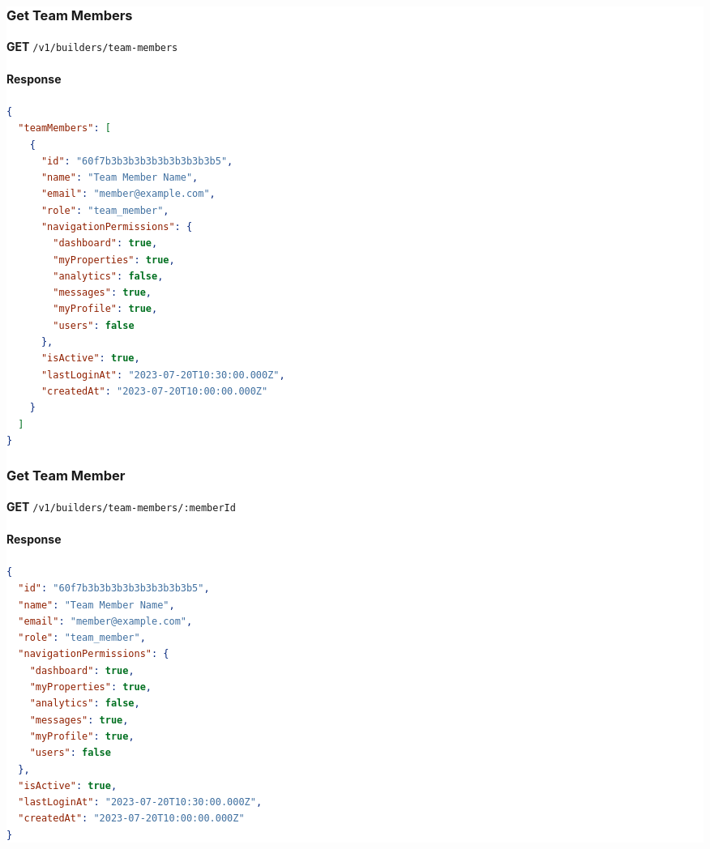 ### Get Team Members
**GET** `/v1/builders/team-members`

#### Response
```json
{
  "teamMembers": [
    {
      "id": "60f7b3b3b3b3b3b3b3b3b3b5",
      "name": "Team Member Name",
      "email": "member@example.com",
      "role": "team_member",
      "navigationPermissions": {
        "dashboard": true,
        "myProperties": true,
        "analytics": false,
        "messages": true,
        "myProfile": true,
        "users": false
      },
      "isActive": true,
      "lastLoginAt": "2023-07-20T10:30:00.000Z",
      "createdAt": "2023-07-20T10:00:00.000Z"
    }
  ]
}
```

### Get Team Member
**GET** `/v1/builders/team-members/:memberId`

#### Response
```json
{
  "id": "60f7b3b3b3b3b3b3b3b3b3b5",
  "name": "Team Member Name",
  "email": "member@example.com",
  "role": "team_member",
  "navigationPermissions": {
    "dashboard": true,
    "myProperties": true,
    "analytics": false,
    "messages": true,
    "myProfile": true,
    "users": false
  },
  "isActive": true,
  "lastLoginAt": "2023-07-20T10:30:00.000Z",
  "createdAt": "2023-07-20T10:00:00.000Z"
}
```
